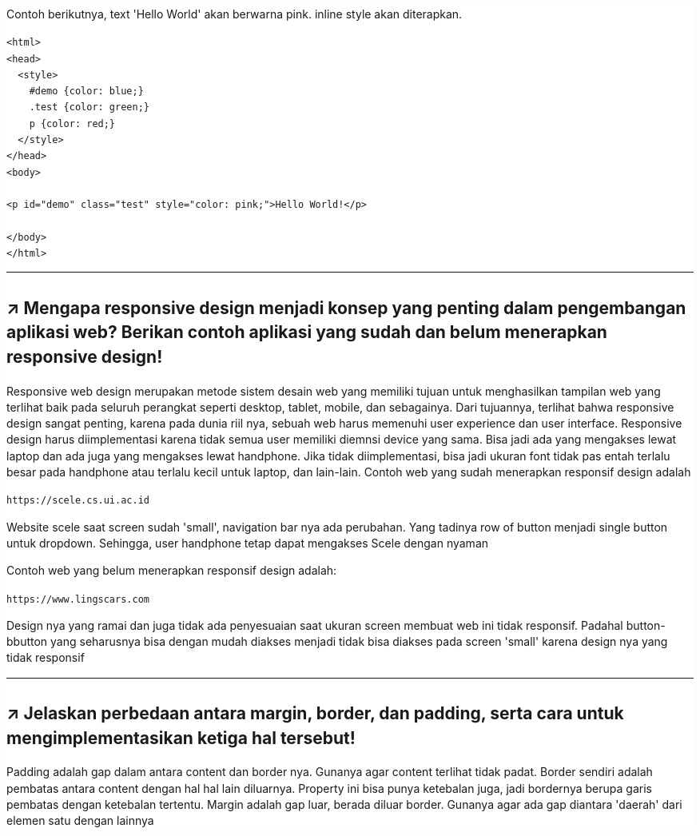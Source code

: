 Contoh berikutnya, text 'Hello World' akan berwarna pink. inline style akan diterapkan.

```
<html>
<head>
  <style>
    #demo {color: blue;}
    .test {color: green;}
    p {color: red;}
  </style>
</head>
<body>

<p id="demo" class="test" style="color: pink;">Hello World!</p>

</body>
</html>
```

---

## ↗ **Mengapa responsive design menjadi konsep yang penting dalam pengembangan aplikasi web? Berikan contoh aplikasi yang sudah dan belum menerapkan responsive design!**
Responsive web design merupakan metode sistem desain web yang memiliki tujuan untuk menghasilkan tampilan web yang terlihat baik pada seluruh perangkat seperti desktop, tablet, mobile, dan sebagainya. Dari tujuannya, terlihat bahwa responsive design sangat penting, karena pada dunia riil nya, sebuah web harus memenuhi user experience dan user interface. Responsive design harus diimplementasi karena tidak semua user memiliki diemnsi device yang sama. Bisa jadi ada yang mengakses lewat laptop dan ada juga yang mengakses lewat handphone. Jika tidak diimplementasi, bisa jadi ukuran font tidak pas entah terlalu besar pada handphone atau terlalu kecil untuk laptop, dan lain-lain.
Contoh web yang sudah menerapkan responsif design adalah

`https://scele.cs.ui.ac.id`

Website scele saat screen sudah 'small', navigation bar nya ada perubahan. Yang tadinya row of button menjadi single button untuk dropdown. Sehingga, user handphone tetap dapat mengakses Scele dengan nyaman

Contoh web yang belum menerapkan responsif design adalah:

`https://www.lingscars.com`

Design nya yang ramai dan juga tidak ada penyesuaian saat ukuran screen membuat web ini tidak responsif. Padahal button-bbutton yang seharusnya bisa dengan mudah diakses menjadi tidak bisa diakses pada screen 'small' karena design nya yang tidak responsif

---

## ↗ **Jelaskan perbedaan antara margin, border, dan padding, serta cara untuk mengimplementasikan ketiga hal tersebut!**
Padding adalah gap dalam antara content dan border nya. Gunanya agar content terlihat tidak padat.
Border sendiri adalah pembatas antara content dengan hal hal lain diluarnya. Property ini bisa punya ketebalan juga, jadi bordernya berupa garis pembatas dengan ketebalan tertentu.
Margin adalah gap luar, berada diluar border. Gunanya agar ada gap diantara 'daerah' dari elemen satu dengan lainnya
